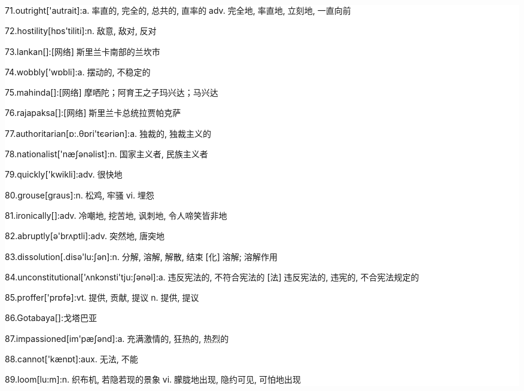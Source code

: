 71.outright['autrait]:a. 率直的, 完全的, 总共的, 直率的 adv. 完全地, 率直地, 立刻地, 一直向前 

72.hostility[hɒs'tiliti]:n. 敌意, 敌对, 反对 

73.lankan[]:[网络] 斯里兰卡南部的兰坎市 

74.wobbly['wɒbli]:a. 摆动的, 不稳定的 

75.mahinda[]:[网络] 摩哂陀；阿育王之子玛兴达；马兴达 

76.rajapaksa[]:[网络] 斯里兰卡总统拉贾帕克萨 

77.authoritarian[ɒ:.θɒri'tєәriәn]:a. 独裁的, 独裁主义的 

78.nationalist['næʃәnәlist]:n. 国家主义者, 民族主义者 

79.quickly['kwikli]:adv. 很快地 

80.grouse[graus]:n. 松鸡, 牢骚 vi. 埋怨 

81.ironically[]:adv. 冷嘲地, 挖苦地, 讽刺地, 令人啼笑皆非地 

82.abruptly[ә'brʌptli]:adv. 突然地, 唐突地 

83.dissolution[.disә'lu:ʃәn]:n. 分解, 溶解, 解散, 结束 [化] 溶解; 溶解作用 

84.unconstitutional['ʌnkɔnsti'tju:ʃәnәl]:a. 违反宪法的, 不符合宪法的 [法] 违反宪法的, 违宪的, 不合宪法规定的 

85.proffer['prɒfә]:vt. 提供, 贡献, 提议 n. 提供, 提议 

86.Gotabaya[]:戈塔巴亚 

87.impassioned[im'pæʃәnd]:a. 充满激情的, 狂热的, 热烈的 

88.cannot['kænɒt]:aux. 无法, 不能 

89.loom[lu:m]:n. 织布机, 若隐若现的景象 vi. 朦胧地出现, 隐约可见, 可怕地出现 

